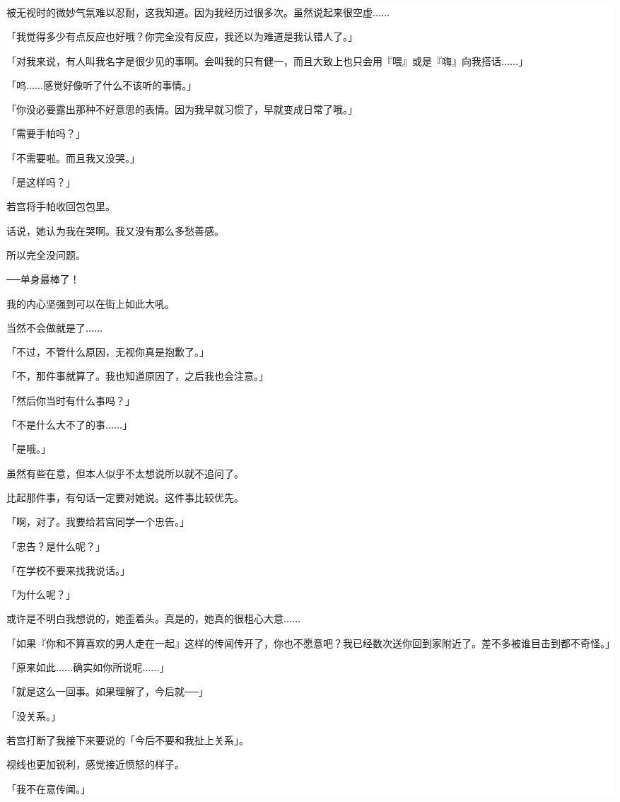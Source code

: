 被无视时的微妙气氛难以忍耐，这我知道。因为我经历过很多次。虽然说起来很空虚……

「我觉得多少有点反应也好哦？你完全没有反应，我还以为难道是我认错人了。」

「对我来说，有人叫我名字是很少见的事啊。会叫我的只有健一，而且大致上也只会用『喂』或是『嗨』向我搭话……」

「呜……感觉好像听了什么不该听的事情。」

「你没必要露出那种不好意思的表情。因为我早就习惯了，早就变成日常了哦。」

「需要手帕吗？」

「不需要啦。而且我又没哭。」

「是这样吗？」

若宫将手帕收回包包里。

话说，她认为我在哭啊。我又没有那么多愁善感。

所以完全没问题。

──单身最棒了！

我的内心坚强到可以在街上如此大吼。

当然不会做就是了……

「不过，不管什么原因，无视你真是抱歉了。」

「不，那件事就算了。我也知道原因了，之后我也会注意。」

「然后你当时有什么事吗？」

「不是什么大不了的事……」

「是哦。」

虽然有些在意，但本人似乎不太想说所以就不追问了。

比起那件事，有句话一定要对她说。这件事比较优先。

「啊，对了。我要给若宫同学一个忠告。」

「忠告？是什么呢？」

「在学校不要来找我说话。」

「为什么呢？」

或许是不明白我想说的，她歪着头。真是的，她真的很粗心大意……

「如果『你和不算喜欢的男人走在一起』这样的传闻传开了，你也不愿意吧？我已经数次送你回到家附近了。差不多被谁目击到都不奇怪。」

「原来如此……确实如你所说呢……」

「就是这么一回事。如果理解了，今后就──」

「没关系。」

若宫打断了我接下来要说的「今后不要和我扯上关系」。

视线也更加锐利，感觉接近愤怒的样子。

「我不在意传闻。」
